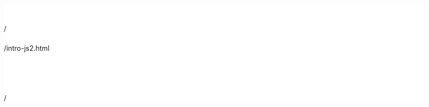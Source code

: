  <br>
<iframe  style="z-index:-1!important; overflow:scroll;resize:both;" class="block-content" src="https
://web-dev-resource-hub.netlify.app/" height="800px" width="1400px" scrolling="yes" frameborder="no" loading="lazy" allowtransparency="true" allowfullscreen="true" 
       frameborder="0" ></iframe>
 <br>
<iframe  style="z-index:-1!important; overflow:scroll;resize:both;" class="block-content" src="https
://learning-redux42.netlify.app/" height="800px" width="1400px" scrolling="yes" frameborder="no" loading="lazy" allowtransparency="true" allowfullscreen="true" 
       frameborder="0" ></iframe>/
 <br>
<iframe  style="z-index:-1!important; overflow:scroll;resize:both;" class="block-content" src="https
://trusting-dijkstra-4d3b17.netlify.app/" height="800px" width="1400px" scrolling="yes" frameborder="no" loading="lazy" allowtransparency="true" allowfullscreen="true" 
       frameborder="0" ></iframe>
 <br>
<iframe  style="z-index:-1!important; overflow:scroll;resize:both;" class="block-content" src="https
://web-dev-interview-prep-quiz-website.netlify.app/" height="800px" width="1400px" scrolling="yes" frameborder="no" loading="lazy" allowtransparency="true" allowfullscreen="true" 
       frameborder="0" ></iframe>/intro-js2.html
 <br>
<iframe  style="z-index:-1!important; overflow:scroll;resize:both;" class="block-content" src="https
://zen-lamport-5aab2c.netlify.app/" height="800px" width="1400px" scrolling="yes" frameborder="no" loading="lazy" allowtransparency="true" allowfullscreen="true" 
       frameborder="0" ></iframe>
 <br>
<iframe  style="z-index:-1!important; overflow:scroll;resize:both;" class="block-content" src="https
://csb-ov0d1-bgoonz.vercel.app/
 <br>
<iframe  style="z-index:-1!important; overflow:scroll;resize:both;" class="block-content" src="https
://amazing-hodgkin-33aea6.netlify.app/" height="800px" width="1400px" scrolling="yes" frameborder="no" loading="lazy" allowtransparency="true" allowfullscreen="true" 
       frameborder="0" ></iframe>
 <br>
<iframe  style="z-index:-1!important; overflow:scroll;resize:both;" class="block-content" src="https
://angry-fermat-dcf5dd.netlify.app/" height="800px" width="1400px" scrolling="yes" frameborder="no" loading="lazy" allowtransparency="true" allowfullscreen="true" 
       frameborder="0" ></iframe>
 <br>
<iframe  style="z-index:-1!important; overflow:scroll;resize:both;" class="block-content" src="https
://boring-heisenberg-f425d8.netlify.app/" height="800px" width="1400px" scrolling="yes" frameborder="no" loading="lazy" allowtransparency="true" allowfullscreen="true" 
       frameborder="0" ></iframe>
 <br>
<iframe  style="z-index:-1!important; overflow:scroll;resize:both;" class="block-content" src="https
://site-analysis.netlify.app/" height="800px" width="1400px" scrolling="yes" frameborder="no" loading="lazy" allowtransparency="true" allowfullscreen="true" 
       frameborder="0" ></iframe>/
 <br>
<iframe  style="z-index:-1!important; overflow:scroll;resize:both;" class="block-content" src="https
://clever-bartik-b5ba19.netlify.app/" height="800px" width="1400px" scrolling="yes" frameborder="no" loading="lazy" allowtransparency="true" allowfullscreen="true" 
       frameborder="0" ></iframe>